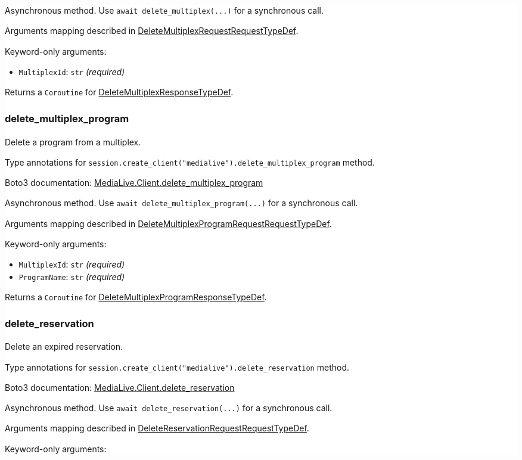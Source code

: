 Asynchronous method. Use `await delete_multiplex(...)` for a synchronous call.

Arguments mapping described in
[DeleteMultiplexRequestRequestTypeDef](./type_defs.md#deletemultiplexrequestrequesttypedef).

Keyword-only arguments:

- `MultiplexId`: `str` *(required)*

Returns a `Coroutine` for
[DeleteMultiplexResponseTypeDef](./type_defs.md#deletemultiplexresponsetypedef).

<a id="delete\_multiplex\_program"></a>

### delete_multiplex_program

Delete a program from a multiplex.

Type annotations for
`session.create_client("medialive").delete_multiplex_program` method.

Boto3 documentation:
[MediaLive.Client.delete_multiplex_program](https://boto3.amazonaws.com/v1/documentation/api/latest/reference/services/medialive.html#MediaLive.Client.delete_multiplex_program)

Asynchronous method. Use `await delete_multiplex_program(...)` for a
synchronous call.

Arguments mapping described in
[DeleteMultiplexProgramRequestRequestTypeDef](./type_defs.md#deletemultiplexprogramrequestrequesttypedef).

Keyword-only arguments:

- `MultiplexId`: `str` *(required)*
- `ProgramName`: `str` *(required)*

Returns a `Coroutine` for
[DeleteMultiplexProgramResponseTypeDef](./type_defs.md#deletemultiplexprogramresponsetypedef).

<a id="delete\_reservation"></a>

### delete_reservation

Delete an expired reservation.

Type annotations for `session.create_client("medialive").delete_reservation`
method.

Boto3 documentation:
[MediaLive.Client.delete_reservation](https://boto3.amazonaws.com/v1/documentation/api/latest/reference/services/medialive.html#MediaLive.Client.delete_reservation)

Asynchronous method. Use `await delete_reservation(...)` for a synchronous
call.

Arguments mapping described in
[DeleteReservationRequestRequestTypeDef](./type_defs.md#deletereservationrequestrequesttypedef).

Keyword-only arguments:
